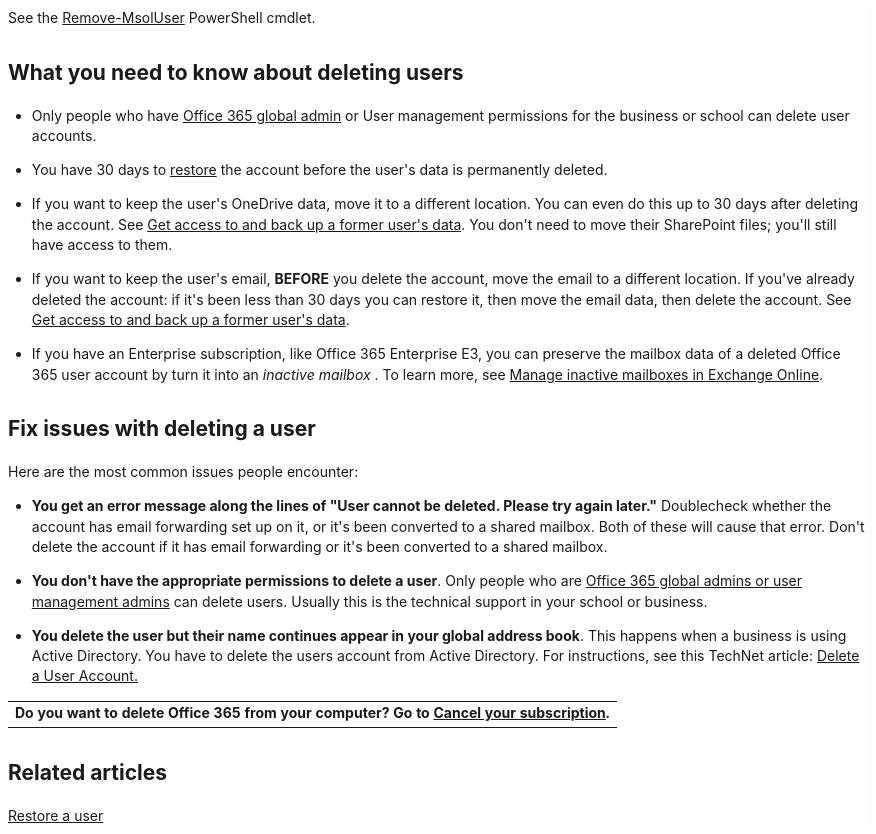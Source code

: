 See the [Remove-MsolUser](https://go.microsoft.com/fwlink/?linkid=842230) PowerShell cmdlet. 
  
## What you need to know about deleting users
<a name="bkmk_useradmin"> </a>

- Only people who have [Office 365 global admin](about-admin-roles.md) or User management permissions for the business or school can delete user accounts. 
    
- You have 30 days to [restore](restore-user.md) the account before the user's data is permanently deleted. 
    
- If you want to keep the user's OneDrive data, move it to a different location. You can even do this up to 30 days after deleting the account. See [Get access to and back up a former user's data](get-access-to-and-back-up-a-former-user-s-data.md). You don't need to move their SharePoint files; you'll still have access to them.
    
- If you want to keep the user's email, **BEFORE** you delete the account, move the email to a different location. If you've already deleted the account: if it's been less than 30 days you can restore it, then move the email data, then delete the account. See [Get access to and back up a former user's data](get-access-to-and-back-up-a-former-user-s-data.md).
    
- If you have an Enterprise subscription, like Office 365 Enterprise E3, you can preserve the mailbox data of a deleted Office 365 user account by turn it into an  *inactive mailbox*  . To learn more, see [Manage inactive mailboxes in Exchange Online](https://go.microsoft.com/fwlink/p/?linkid=848214).
    
## Fix issues with deleting a user
<a name="bkmk_useradmin"> </a>

Here are the most common issues people encounter:
  
- **You get an error message along the lines of "User cannot be deleted. Please try again later."** Doublecheck whether the account has email forwarding set up on it, or it's been converted to a shared mailbox. Both of these will cause that error. Don't delete the account if it has email forwarding or it's been converted to a shared mailbox. 
    
- **You don't have the appropriate permissions to delete a user**. Only people who are [Office 365 global admins or user management admins](about-admin-roles.md) can delete users. Usually this is the technical support in your school or business. 
    
- **You delete the user but their name continues appear in your global address book**. This happens when a business is using Active Directory. You have to delete the users account from Active Directory. For instructions, see this TechNet article: [Delete a User Account.](https://go.microsoft.com/fwlink/?linkid=841808)
    
||
|:-----|
|**Do you want to delete Office 365 from your computer? Go to [Cancel your subscription](../subscriptions-and-billing/cancel-your-subscription.md).**|
   
## Related articles
<a name="bkmk_useradmin"> </a>

[Restore a user](restore-user.md)
  